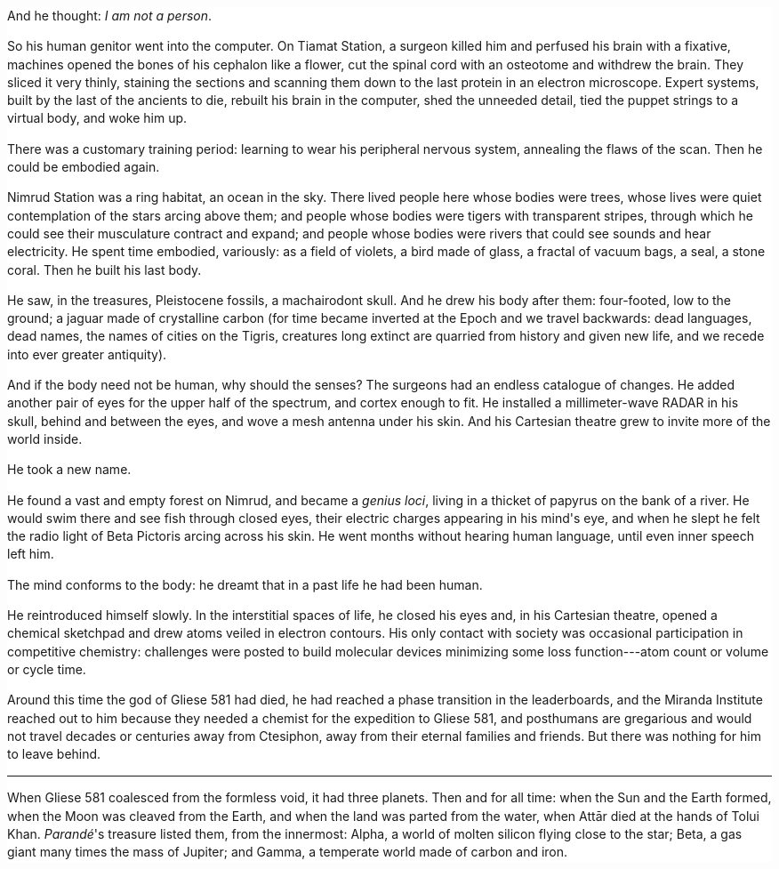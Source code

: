 And he thought: _I am not a person_.

So his human genitor went into the computer. On Tiamat Station, a surgeon killed him and perfused his brain with a fixative, machines opened the bones of his cephalon like a flower, cut the spinal cord with an osteotome and withdrew the brain. They sliced it very thinly, staining the sections and scanning them down to the last protein in an electron microscope. Expert systems, built by the last of the ancients to die, rebuilt his brain in the computer, shed the unneeded detail, tied the puppet strings to a virtual body, and woke him up.

There was a customary training period: learning to wear his peripheral nervous system, annealing the flaws of the scan. Then he could be embodied again.

Nimrud Station was a ring habitat, an ocean in the sky. There lived people here whose bodies were trees, whose lives were quiet contemplation of the stars arcing above them; and people whose bodies were tigers with transparent stripes, through which he could see their musculature contract and expand; and people whose bodies were rivers that could see sounds and hear electricity. He spent time embodied, variously: as a field of violets, a bird made of glass, a fractal of vacuum bags, a seal, a stone coral. Then he built his last body.

He saw, in the treasures, Pleistocene fossils, a machairodont skull. And he drew his body after them: four-footed, low to the ground; a jaguar made of crystalline carbon (for time became inverted at the Epoch and we travel backwards: dead languages, dead names, the names of cities on the Tigris, creatures long extinct are quarried from history and given new life, and we recede into ever greater antiquity).

And if the body need not be human, why should the senses? The surgeons had an endless catalogue of changes. He added another pair of eyes for the upper half of the spectrum, and cortex enough to fit. He installed a millimeter-wave RADAR in his skull, behind and between the eyes, and wove a mesh antenna under his skin. And his Cartesian theatre grew to invite more of the world inside.

He took a new name.

He found a vast and empty forest on Nimrud, and became a _genius loci_, living in a thicket of papyrus on the bank of a river. He would swim there and see fish through closed eyes, their electric charges appearing in his mind's eye, and when he slept he felt the radio light of Beta Pictoris arcing across his skin. He went months without hearing human language, until even inner speech left him.

The mind conforms to the body: he dreamt that in a past life he had been human.

He reintroduced himself slowly. In the interstitial spaces of life, he closed his eyes and, in his Cartesian theatre, opened a chemical sketchpad and drew atoms veiled in electron contours. His only contact with society was occasional participation in competitive chemistry: challenges were posted to build molecular devices minimizing some loss function---atom count or volume or cycle time.

Around this time the god of Gliese 581 had died, he had reached a phase transition in the leaderboards, and the Miranda Institute reached out to him because they needed a chemist for the expedition to Gliese 581, and posthumans are gregarious and would not travel decades or centuries away from Ctesiphon, away from their eternal families and friends. But there was nothing for him to leave behind.

---

When Gliese 581 coalesced from the formless void, it had three planets. Then and for all time: when the Sun and the Earth formed, when the Moon was cleaved from the Earth, and when the land was parted from the water, when Attār died at the hands of Tolui Khan. _Parandé_'s treasure listed them, from the innermost: Alpha, a world of molten silicon flying close to the star; Beta, a gas giant many times the mass of Jupiter; and Gamma, a temperate world made of carbon and iron.
